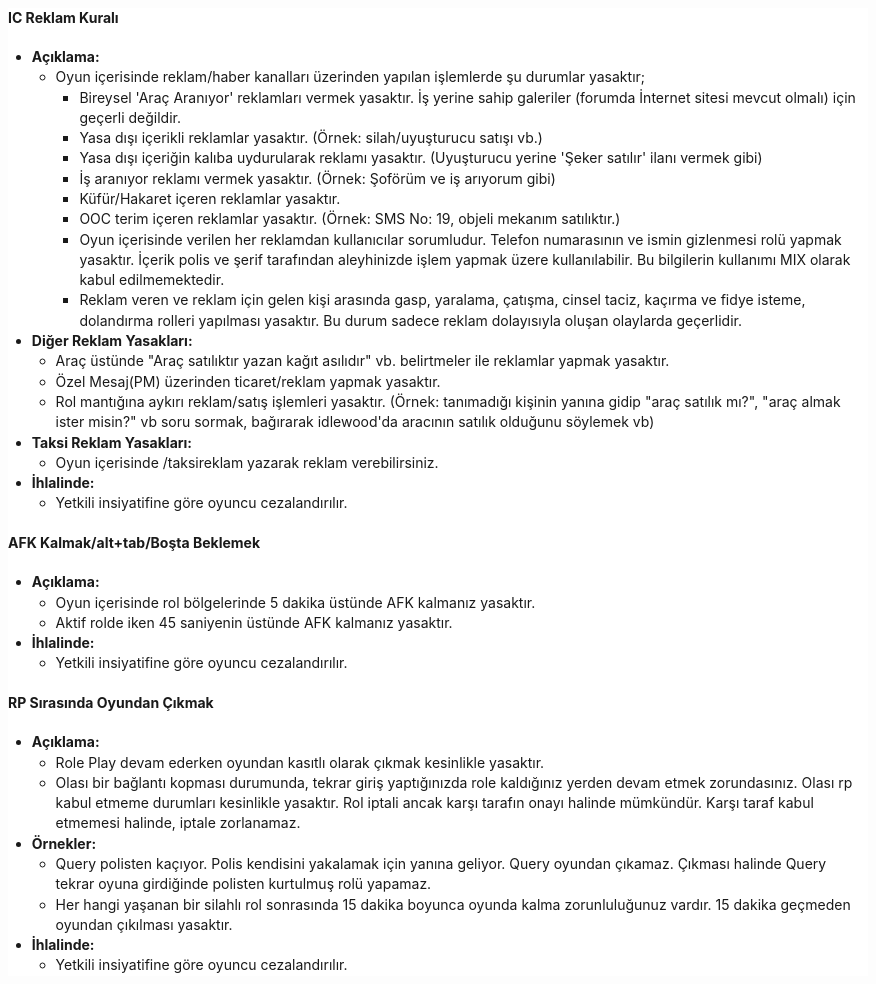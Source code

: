 #### IC Reklam Kuralı

* **Açıklama:**
  * Oyun içerisinde reklam/haber kanalları üzerinden yapılan işlemlerde şu durumlar yasaktır;
    * Bireysel 'Araç Aranıyor' reklamları vermek yasaktır. İş yerine sahip galeriler (forumda İnternet sitesi mevcut olmalı) için geçerli değildir.
    * Yasa dışı içerikli reklamlar yasaktır. (Örnek: silah/uyuşturucu satışı vb.)
    * Yasa dışı içeriğin kalıba uydurularak reklamı yasaktır. (Uyuşturucu yerine 'Şeker satılır' ilanı vermek gibi)
    * İş aranıyor reklamı vermek yasaktır. (Örnek: Şoförüm ve iş arıyorum gibi)
    * Küfür/Hakaret içeren reklamlar yasaktır.
    * OOC terim içeren reklamlar yasaktır. (Örnek: SMS No: 19, objeli mekanım satılıktır.)
    * Oyun içerisinde verilen her reklamdan kullanıcılar sorumludur. Telefon numarasının ve ismin gizlenmesi rolü yapmak yasaktır. İçerik polis ve şerif tarafından aleyhinizde işlem yapmak üzere kullanılabilir. Bu bilgilerin kullanımı MIX olarak kabul edilmemektedir.
    * Reklam veren ve reklam için gelen kişi arasında gasp, yaralama, çatışma, cinsel taciz, kaçırma ve fidye isteme, dolandırma rolleri yapılması yasaktır. Bu durum sadece reklam dolayısıyla oluşan olaylarda geçerlidir.
* **Diğer Reklam Yasakları:**
  * Araç üstünde "Araç satılıktır yazan kağıt asılıdır" vb. belirtmeler ile reklamlar yapmak yasaktır.
  * Özel Mesaj(PM) üzerinden ticaret/reklam yapmak yasaktır.
  * Rol mantığına aykırı reklam/satış işlemleri yasaktır. (Örnek: tanımadığı kişinin yanına gidip "araç satılık mı?", "araç almak ister misin?" vb soru sormak, bağırarak idlewood'da aracının satılık olduğunu söylemek vb)
* **Taksi Reklam Yasakları:**
  * Oyun içerisinde /taksireklam yazarak reklam verebilirsiniz.
* **İhlalinde:**
  * Yetkili insiyatifine göre oyuncu cezalandırılır.

#### AFK Kalmak/alt+tab/Boşta Beklemek

* **Açıklama:**
  * Oyun içerisinde rol bölgelerinde 5 dakika üstünde AFK kalmanız yasaktır.
  * Aktif rolde iken 45 saniyenin üstünde AFK kalmanız yasaktır.
* **İhlalinde:**
  * Yetkili insiyatifine göre oyuncu cezalandırılır.

#### RP Sırasında Oyundan Çıkmak

* **Açıklama:**
  * Role Play devam ederken oyundan kasıtlı olarak çıkmak kesinlikle yasaktır.
  * Olası bir bağlantı kopması durumunda, tekrar giriş yaptığınızda role kaldığınız yerden devam etmek zorundasınız. Olası rp kabul etmeme durumları kesinlikle yasaktır. Rol iptali ancak karşı tarafın onayı halinde mümkündür. Karşı taraf kabul etmemesi halinde, iptale zorlanamaz.
* **Örnekler:**
  * Query polisten kaçıyor. Polis kendisini yakalamak için yanına geliyor. Query oyundan çıkamaz. Çıkması halinde Query tekrar oyuna girdiğinde polisten kurtulmuş rolü yapamaz.
  * Her hangi yaşanan bir silahlı rol sonrasında 15 dakika boyunca oyunda kalma zorunluluğunuz vardır. 15 dakika geçmeden oyundan çıkılması yasaktır.
* **İhlalinde:**
  * Yetkili insiyatifine göre oyuncu cezalandırılır.
